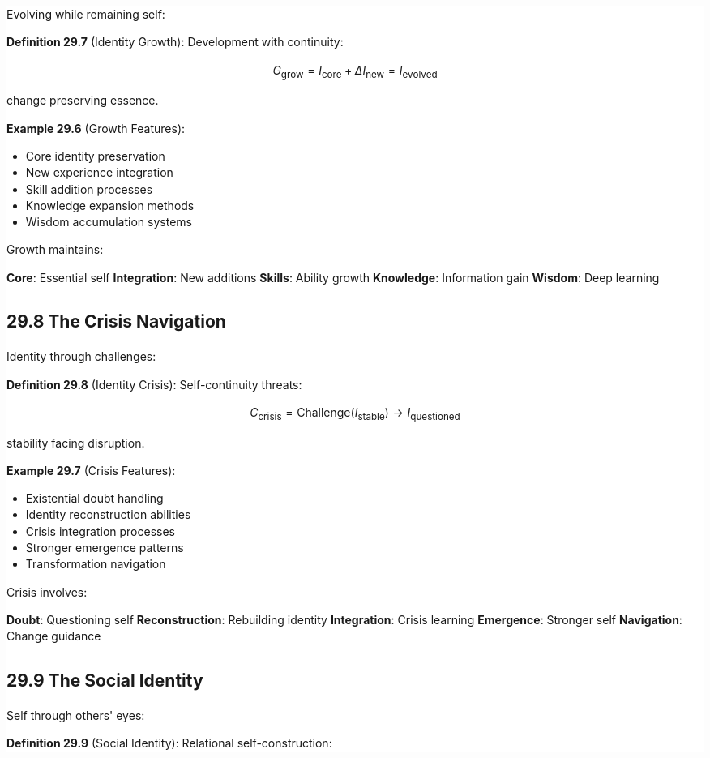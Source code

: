 Evolving while remaining self:

**Definition 29.7** (Identity Growth): Development with continuity:

$$
G_{\text{grow}} = I_{\text{core}} + \Delta I_{\text{new}} = I_{\text{evolved}}
$$

change preserving essence.

**Example 29.6** (Growth Features):
- Core identity preservation
- New experience integration
- Skill addition processes
- Knowledge expansion methods
- Wisdom accumulation systems

Growth maintains:

**Core**: Essential self
**Integration**: New additions
**Skills**: Ability growth
**Knowledge**: Information gain
**Wisdom**: Deep learning

## 29.8 The Crisis Navigation

Identity through challenges:

**Definition 29.8** (Identity Crisis): Self-continuity threats:

$$
C_{\text{crisis}} = \text{Challenge}(I_{\text{stable}}) \rightarrow I_{\text{questioned}}
$$

stability facing disruption.

**Example 29.7** (Crisis Features):
- Existential doubt handling
- Identity reconstruction abilities
- Crisis integration processes
- Stronger emergence patterns
- Transformation navigation

Crisis involves:

**Doubt**: Questioning self
**Reconstruction**: Rebuilding identity
**Integration**: Crisis learning
**Emergence**: Stronger self
**Navigation**: Change guidance

## 29.9 The Social Identity

Self through others' eyes:

**Definition 29.9** (Social Identity): Relational self-construction:
